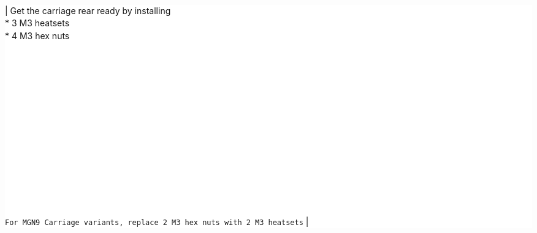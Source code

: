 | Get the carriage rear ready by installing <br /> * 3 M3 heatsets<br />* 4 M3 hex nuts <br/><br/><br/><br/><br/><br/><br/><br/><br/><br/><br/><br/><br/><br/><br/>`For MGN9 Carriage variants, replace 2 M3 hex nuts with 2 M3 heatsets` |